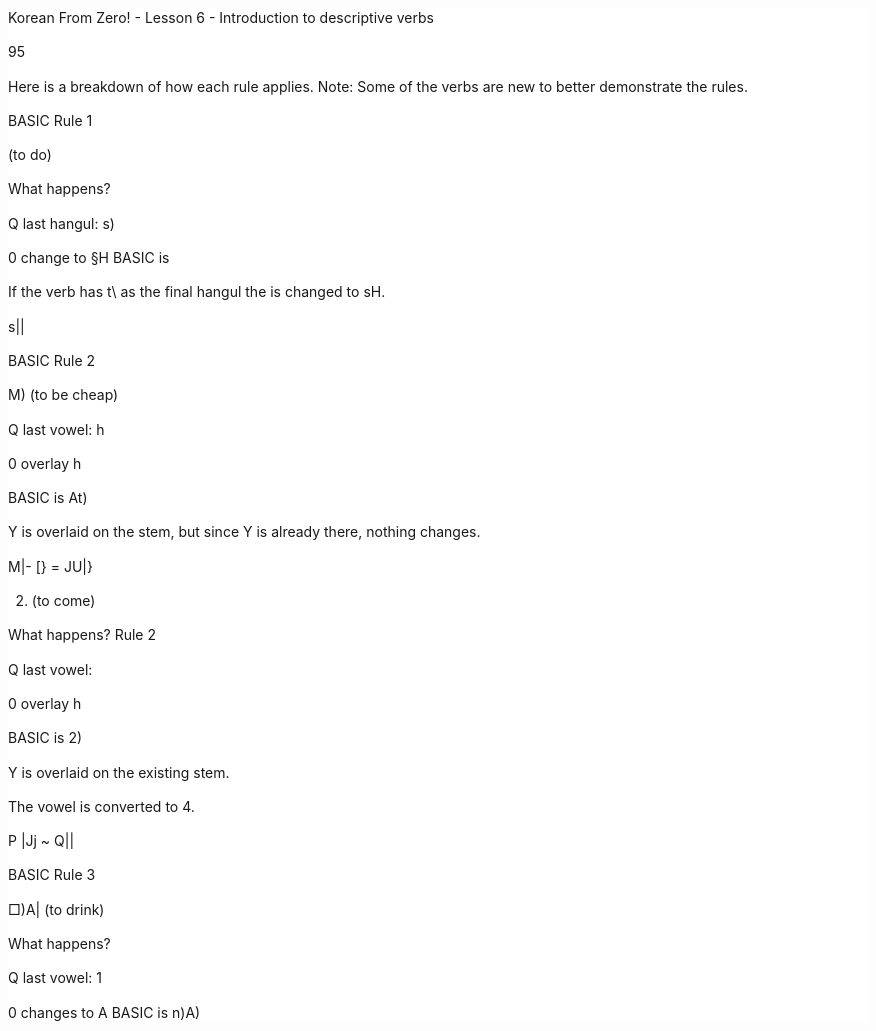 Korean From Zero! - Lesson 6 - Introduction to descriptive verbs

95

Here is a breakdown of how each rule applies. Note: Some of the verbs are new to better
demonstrate the rules.

BASIC Rule 1

(to do)

What happens?

Q last hangul: s)

0 change to §H
BASIC is

If the verb has t\ as the final hangul
the is changed to sH.

s||

BASIC Rule 2

M) (to be cheap)

Q last vowel: h

0 overlay h

BASIC is At)

Y is overlaid on the stem, but since Y
is already there, nothing changes.

M|- [} = JU|}

2. (to come)

What happens? Rule 2

Q last vowel:

0 overlay h

BASIC is 2)

Y is overlaid on the existing stem.

The vowel is converted to 4.

P |Jj ~ Q||

BASIC Rule 3

□)A| (to drink)

What happens?

Q last vowel: 1

0 changes to A
BASIC is n)A)
